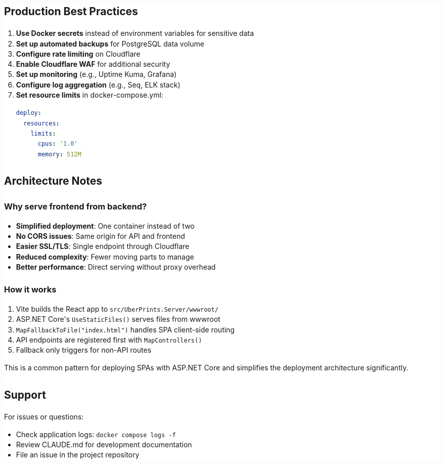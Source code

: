 ## Production Best Practices

1. **Use Docker secrets** instead of environment variables for sensitive data
2. **Set up automated backups** for PostgreSQL data volume
3. **Configure rate limiting** on Cloudflare
4. **Enable Cloudflare WAF** for additional security
5. **Set up monitoring** (e.g., Uptime Kuma, Grafana)
6. **Configure log aggregation** (e.g., Seq, ELK stack)
7. **Set resource limits** in docker-compose.yml:
   ```yaml
   deploy:
     resources:
       limits:
         cpus: '1.0'
         memory: 512M
   ```

## Architecture Notes

### Why serve frontend from backend?

- **Simplified deployment**: One container instead of two
- **No CORS issues**: Same origin for API and frontend
- **Easier SSL/TLS**: Single endpoint through Cloudflare
- **Reduced complexity**: Fewer moving parts to manage
- **Better performance**: Direct serving without proxy overhead

### How it works

1. Vite builds the React app to `src/UberPrints.Server/wwwroot/`
2. ASP.NET Core's `UseStaticFiles()` serves files from wwwroot
3. `MapFallbackToFile("index.html")` handles SPA client-side routing
4. API endpoints are registered first with `MapControllers()`
5. Fallback only triggers for non-API routes

This is a common pattern for deploying SPAs with ASP.NET Core and simplifies the deployment architecture significantly.

## Support

For issues or questions:
- Check application logs: `docker compose logs -f`
- Review CLAUDE.md for development documentation
- File an issue in the project repository
